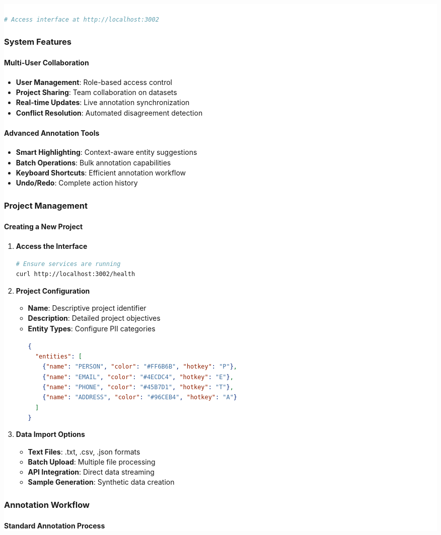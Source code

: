 ```bash

# Access interface at http://localhost:3002
```

### System Features

#### Multi-User Collaboration
- **User Management**: Role-based access control
- **Project Sharing**: Team collaboration on datasets
- **Real-time Updates**: Live annotation synchronization
- **Conflict Resolution**: Automated disagreement detection

#### Advanced Annotation Tools
- **Smart Highlighting**: Context-aware entity suggestions
- **Batch Operations**: Bulk annotation capabilities
- **Keyboard Shortcuts**: Efficient annotation workflow
- **Undo/Redo**: Complete action history

### Project Management

#### Creating a New Project

1. **Access the Interface**
   ```bash
   # Ensure services are running
   curl http://localhost:3002/health
   ```

2. **Project Configuration**
   - **Name**: Descriptive project identifier
   - **Description**: Detailed project objectives
   - **Entity Types**: Configure PII categories
     ```json
     {
       "entities": [
         {"name": "PERSON", "color": "#FF6B6B", "hotkey": "P"},
         {"name": "EMAIL", "color": "#4ECDC4", "hotkey": "E"},
         {"name": "PHONE", "color": "#45B7D1", "hotkey": "T"},
         {"name": "ADDRESS", "color": "#96CEB4", "hotkey": "A"}
       ]
     }
     ```

3. **Data Import Options**
   - **Text Files**: .txt, .csv, .json formats
   - **Batch Upload**: Multiple file processing
   - **API Integration**: Direct data streaming
   - **Sample Generation**: Synthetic data creation

### Annotation Workflow

#### Standard Annotation Process
